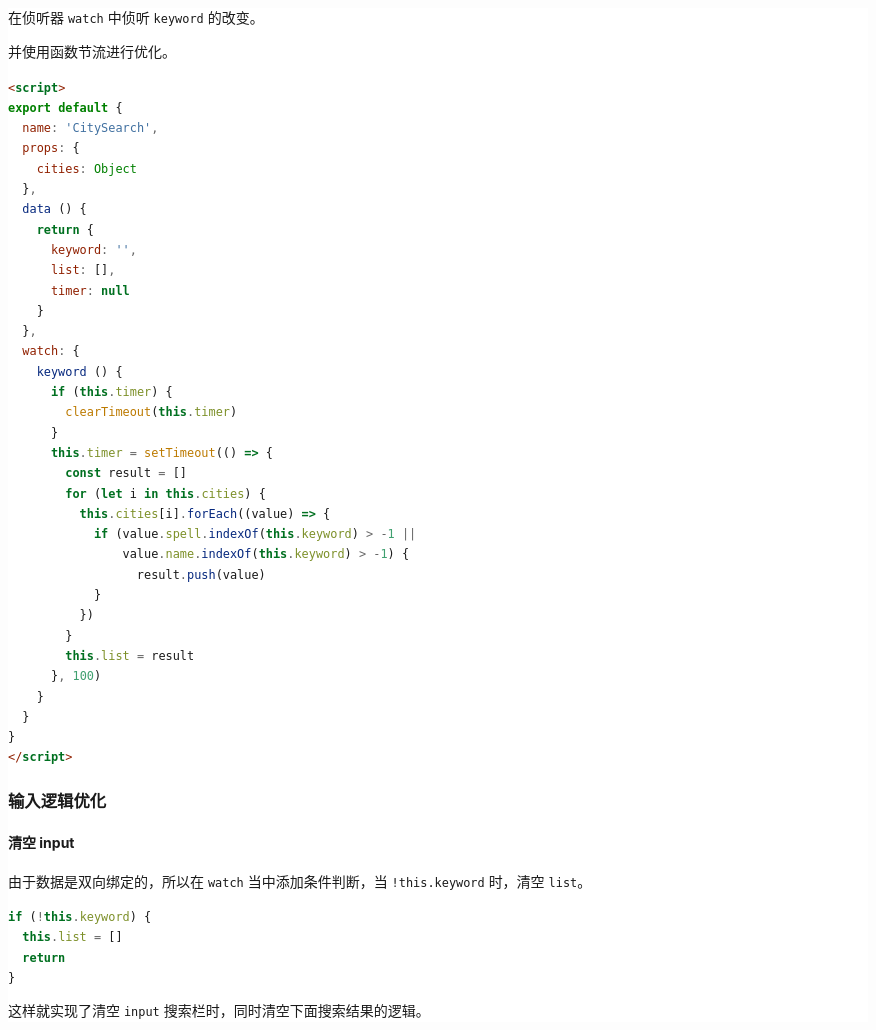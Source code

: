 在侦听器 `watch` 中侦听 `keyword` 的改变。

并使用函数节流进行优化。
```HTML
<script>
export default {
  name: 'CitySearch',
  props: {
    cities: Object
  },
  data () {
    return {
      keyword: '',
      list: [],
      timer: null
    }
  },
  watch: {
    keyword () {
      if (this.timer) {
        clearTimeout(this.timer)
      }
      this.timer = setTimeout(() => {
        const result = []
        for (let i in this.cities) {
          this.cities[i].forEach((value) => {
            if (value.spell.indexOf(this.keyword) > -1 ||
                value.name.indexOf(this.keyword) > -1) {
                  result.push(value)
            }
          })
        }
        this.list = result
      }, 100)
    }
  }
}
</script>
```


### 输入逻辑优化
#### 清空 input
由于数据是双向绑定的，所以在 `watch` 当中添加条件判断，当 `!this.keyword` 时，清空 `list`。
```JavaScript
if (!this.keyword) {
  this.list = []
  return
}
```

这样就实现了清空 `input` 搜索栏时，同时清空下面搜索结果的逻辑。
